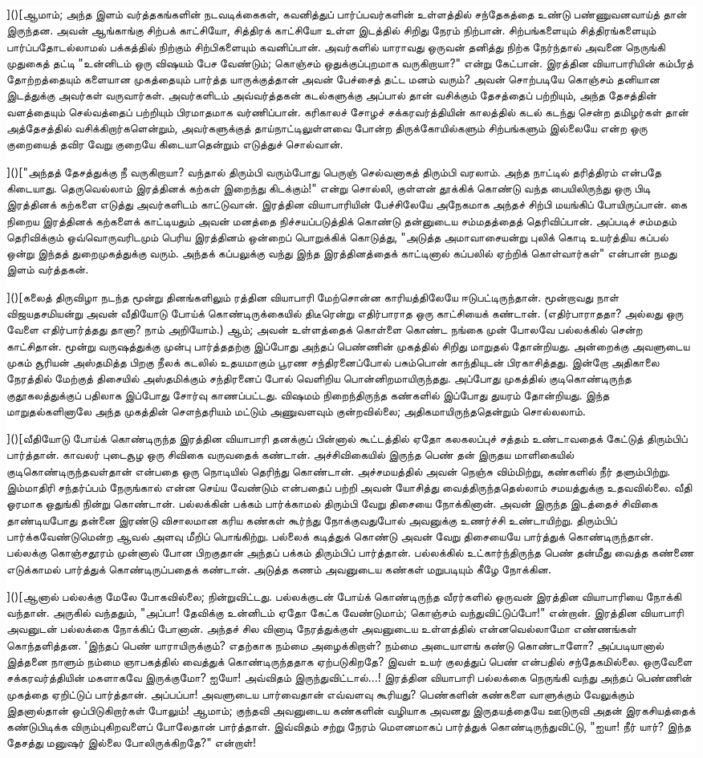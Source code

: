   

]()[ஆமாம்; அந்த இளம் வர்த்தகங்களின் நடவடிக்கைகள், கவனித்துப் பார்ப்பவர்களின் உள்ளத்தில் சந்தேகத்தை உண்டு பண்ணுவனவாய்த் தான் இருந்தன. அவன் ஆங்காங்கு சிற்பக் காட்சியோ, சித்திரக் காட்சியோ உள்ள இடத்தில் சிறிது நேரம் நிற்பான். சிற்பங்களையும் சித்திரங்களையும் பார்ப்பதோடல்லாமல் பக்கத்தில் நிற்கும் சிற்பிகளையும் கவனிப்பான். அவர்களில் யாராவது ஒருவன் தனித்து நிற்க நேர்ந்தால் அவனை நெருங்கி முதுகைத் தட்டி "உன்னிடம் ஒரு விஷயம் பேச வேண்டும்; கொஞ்சம் ஒதுக்குப்புறமாக வருகிறாயா?" என்று கேட்பான். இரத்தின வியாபாரியின் கம்பீரத் தோற்றத்தையும் களையான முகத்தையும் பார்த்த யாருக்குத்தான் அவன் பேச்சைத் தட்ட மனம் வரும்? அவன் சொற்படியே கொஞ்சம் தனியான இடத்துக்கு அவர்கள் வருவார்கள். அவர்களிடம் அவ்வர்த்தகன் கடல்களுக்கு அப்பால் தான் வசிக்கும் தேசத்தைப் பற்றியும், அந்த தேசத்தின் வளத்தையும் செல்வத்தைப் பற்றியும் பிரமாதமாக வர்ணிப்பான். கரிகாலச் சோழச் சக்கரவர்த்தியின் காலத்தில் கடல் கடந்து சென்ற தமிழர்கள் தான் அத்தேசத்தில் வசிக்கிறார்களென்றும், அவர்களுக்குத் தாய்நாட்டிலுள்ளவை போன்ற திருக்கோயில்களும் சிற்பங்களும் இல்லையே என்ற ஒரு குறையைத் தவிர வேறு குறையே கிடையாதென்றும் எடுத்துச் சொல்வான்.  

  

]()["அந்தத் தேசத்துக்கு நீ வருகிறாயா? வந்தால் திரும்பி வரும்போது பெருஞ் செல்வனாகத் திரும்பி வரலாம். அந்த நாட்டில் தரித்திரம் என்பதே கிடையாது. தெருவெல்லாம் இரத்தினக் கற்கள் இறைந்து கிடக்கும்!" என்று சொல்லி, குள்ளன் தூக்கிக் கொண்டு வந்த பையிலிருந்து ஒரு பிடி இரத்தினக் கற்களை எடுத்து அவர்களிடம் காட்டுவான். இரத்தின வியாபாரியின் பேச்சிலேயே அநேகமாக அந்தச் சிற்பி மயங்கிப் போயிருப்பான். கை நிறைய இரத்தினக் கற்களைக் காட்டியதும் அவன் மனத்தை நிச்சயப்படுத்திக் கொண்டு தன்னுடைய சம்மதத்தைத் தெரிவிப்பான். அப்படிச் சம்மதம் தெரிவிக்கும் ஒவ்வொருவரிடமும் பெரிய இரத்தினம் ஒன்றைப் பொறுக்கிக் கொடுத்து, "அடுத்த அமாவாசையன்று புலிக் கொடி உயர்த்திய கப்பல் ஒன்று இந்தத் துறைமுகத்துக்கு வரும். அந்தக் கப்பலுக்கு வந்து இந்த இரத்தினத்தைக் காட்டினால் கப்பலில் ஏற்றிக் கொள்வார்கள்" என்பான் நமது இளம் வர்த்தகன்.  

  

]()[கலைத் திருவிழா நடந்த மூன்று தினங்களிலும் ரத்தின வியாபாரி மேற்சொன்ன காரியத்திலேயே ஈடுபட்டிருந்தான். மூன்றாவது நாள் விஜயதசமியன்று அவன் வீதியோடு போய்க் கொண்டிருக்கையில் திடீரென்று எதிர்பாராத ஒரு காட்சியைக் கண்டான். (எதிர்பாராததா? அல்லது ஒரு வேளை எதிர்பார்த்தது தானா? நாம் அறியோம்.) ஆம்; அவன் உள்ளத்தைக் கொள்ளை கொண்ட நங்கை முன் போலவே பல்லக்கில் சென்ற காட்சிதான். மூன்று வருஷத்துக்கு முன்பு பார்த்ததற்கு இப்போது அந்தப் பெண்ணின் முகத்தில் சிறிது மாறுதல் தோன்றியது. அன்றைக்கு அவளுடைய முகம் சூரியன் அஸ்தமித்த பிறகு நீலக் கடலில் உதயமாகும் பூரண சந்திரனைப்போல் பசும்பொன் காந்தியுடன் பிரகாசித்தது. இன்றோ அதிகாலை நேரத்தில் மேற்குத் திசையில் அஸ்தமிக்கும் சந்திரனைப் போல் வெளிறிய பொன்னிறமாயிருந்தது. அப்போது முகத்தில் குடிகொண்டிருந்த குதூகலத்துக்குப் பதிலாக இப்போது சோர்வு காணப்பட்டது. விஷமம் நிறைந்திருந்த கண்களில் இப்போது துயரம் தோன்றியது. இந்த மாறுதல்களினாலே அந்த முகத்தின் சௌந்தரியம் மட்டும் அணுவளவும் குன்றவில்லை; அதிகமாயிருந்ததென்றும் சொல்லலாம்.  

  

]()[வீதியோடு போய்க் கொண்டிருந்த இரத்தின வியாபாரி தனக்குப் பின்னால் கூட்டத்தில் ஏதோ கலகலப்புச் சத்தம் உண்டாவதைக் கேட்டுத் திரும்பிப் பார்த்தான். காவலர் புடைசூழ ஒரு சிவிகை வருவதைக் கண்டான். அச்சிவிகையில் இருந்த பெண் தன் இருதய மாளிகையில் குடிகொண்டிருந்தவள்தான் என்பதை ஒரு நொடியில் தெரிந்து கொண்டான். அச்சமயத்தில் அவன் நெஞ்சு விம்மிற்று, கண்களில் நீர் தளும்பிற்று. இம்மாதிரி சந்தர்ப்பம் நேருங்கால் என்ன செய்ய வேண்டும் என்பதைப் பற்றி அவன் யோசித்து வைத்திருந்ததெல்லாம் சமயத்துக்கு உதவவில்லை. வீதி ஓரமாக ஒதுங்கி நின்று கொண்டான். பல்லக்கின் பக்கம் பார்க்காமல் திரும்பி வேறு திசையை நோக்கினான். அவன் இருந்த இடத்தைச் சிவிகை தாண்டியபோது தன்னை இரண்டு விசாலமான கரிய கண்கள் கூர்ந்து நோக்குவதுபோல் அவனுக்கு உணர்ச்சி உண்டாயிற்று. திரும்பிப் பார்க்கவேண்டுமென்ற ஆவல் அளவு மீறிப் பொங்கிற்று. பல்லைக் கடித்துக் கொண்டு அவன் வேறு திசையையே பார்த்துக் கொண்டிருந்தான். பல்லக்கு கொஞ்சதூரம் முன்னால் போன பிறகுதான் அந்தப் பக்கம் திரும்பிப் பார்த்தான். பல்லக்கில் உட்கார்ந்திருந்த பெண் தன்மீது வைத்த கண்ணை எடுக்காமல் பார்த்துக் கொண்டிருப்பதைக் கண்டான். அடுத்த கணம் அவனுடைய கண்கள் மறுபடியும் கீழே நோக்கின.  

  

]()[ஆனால் பல்லக்கு மேலே போகவில்லை; நின்றுவிட்டது. பல்லக்குடன் போய்க் கொண்டிருந்த வீரர்களில் ஒருவன் இரத்தின வியாபாரியை நோக்கி வந்தான். அருகில் வந்ததும், "அப்பா! தேவிக்கு உன்னிடம் ஏதோ கேட்க வேண்டுமாம்; கொஞ்சம் வந்துவிட்டுப்போ!" என்றான். இரத்தின வியாபாரி அவனுடன் பல்லக்கை நோக்கிப் போனான். அந்தச் சில வினாடி நேரத்துக்குள் அவனுடைய உள்ளத்தில் என்னவெல்லாமோ எண்ணங்கள் கொந்தளித்தன. 'இந்தப் பெண் யாராயிருக்கும்? எதற்காக நம்மை அழைக்கிறாள்? நம்மை அடையாளங் கண்டு கொண்டாளோ? அப்படியானால் இத்தனை நாளும் நம்மை ஞாபகத்தில் வைத்துக் கொண்டிருந்ததாக ஏற்படுகிறதே? இவள் உயர் குலத்துப் பெண் என்பதில் சந்தேகமில்லை. ஒருவேளை சக்கரவர்த்தியின் மகளாகவே இருக்குமோ? ஐயோ! அவ்விதம் இருந்துவிட்டால்...! இரத்தின வியாபாரி பல்லக்கை நெருங்கி வந்து அந்தப் பெண்ணின் முகத்தை ஏறிட்டுப் பார்த்தான். அப்பப்பா! அவளுடைய பார்வைதான் எவ்வளவு கூரியது? பெண்களின் கண்களை வாளுக்கும் வேலுக்கும் இதனால்தான் ஒப்பிடுகிறார்கள் போலும்! ஆமாம்; குந்தவி அவனுடைய கண்களின் வழியாக அவனது இருதயத்தையே ஊடுருவி அதன் இரகசியத்தைக் கண்டுபிடிக்க விரும்புகிறவளைப் போலேதான் பார்த்தாள். இவ்விதம் சற்று நேரம் மௌனமாகப் பார்த்துக் கொண்டிருந்துவிட்டு, "ஐயா! நீர் யார்? இந்த தேசத்து மனுஷர் இல்லை போலிருக்கிறதே?" என்றாள்!  
